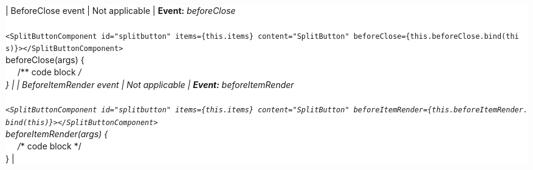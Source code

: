 | BeforeClose event | Not applicable | **Event:** *beforeClose* <br/><br/> `<SplitButtonComponent id="splitbutton" items={this.items} content="SplitButton" beforeClose={this.beforeClose.bind(this)}></SplitButtonComponent>`<br/> beforeClose(args) {<br/> &nbsp;&nbsp;&nbsp;&nbsp; /** code block */ <br/>} |
| BeforeItemRender event | Not applicable | **Event:** *beforeItemRender* <br/><br/> `<SplitButtonComponent id="splitbutton" items={this.items} content="SplitButton" beforeItemRender={this.beforeItemRender.bind(this)}></SplitButtonComponent>`<br/> beforeItemRender(args) {<br/> &nbsp;&nbsp;&nbsp;&nbsp; /** code block */ <br/>} |